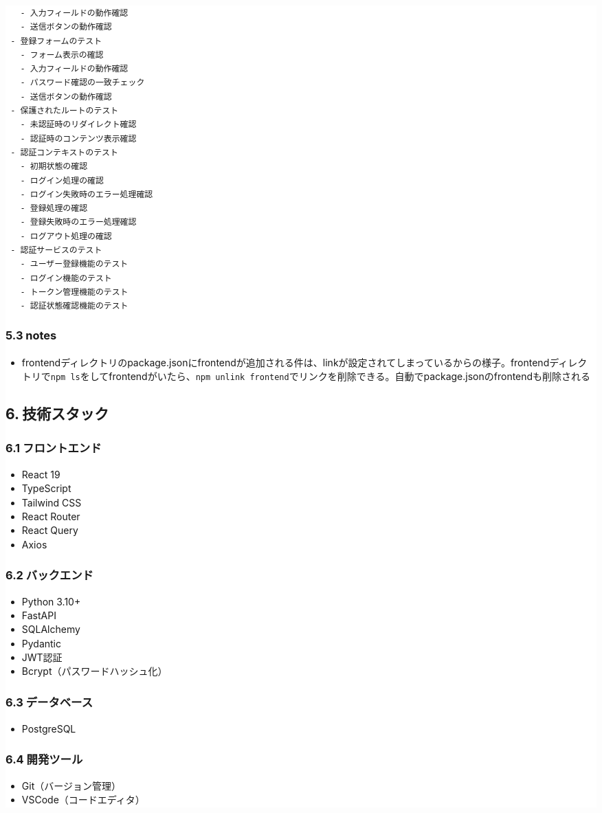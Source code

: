        - 入力フィールドの動作確認
       - 送信ボタンの動作確認
     - 登録フォームのテスト
       - フォーム表示の確認
       - 入力フィールドの動作確認
       - パスワード確認の一致チェック
       - 送信ボタンの動作確認
     - 保護されたルートのテスト
       - 未認証時のリダイレクト確認
       - 認証時のコンテンツ表示確認
     - 認証コンテキストのテスト
       - 初期状態の確認
       - ログイン処理の確認
       - ログイン失敗時のエラー処理確認
       - 登録処理の確認
       - 登録失敗時のエラー処理確認
       - ログアウト処理の確認
     - 認証サービスのテスト
       - ユーザー登録機能のテスト
       - ログイン機能のテスト
       - トークン管理機能のテスト
       - 認証状態確認機能のテスト

### 5.3 notes
- frontendディレクトリのpackage.jsonにfrontendが追加される件は、linkが設定されてしまっているからの様子。frontendディレクトリで`npm ls`をしてfrontendがいたら、`npm unlink frontend`でリンクを削除できる。自動でpackage.jsonのfrontendも削除される


## 6. 技術スタック

### 6.1 フロントエンド
- React 19
- TypeScript
- Tailwind CSS
- React Router
- React Query
- Axios

### 6.2 バックエンド
- Python 3.10+
- FastAPI
- SQLAlchemy
- Pydantic
- JWT認証
- Bcrypt（パスワードハッシュ化）

### 6.3 データベース
- PostgreSQL

### 6.4 開発ツール
- Git（バージョン管理）
- VSCode（コードエディタ）
